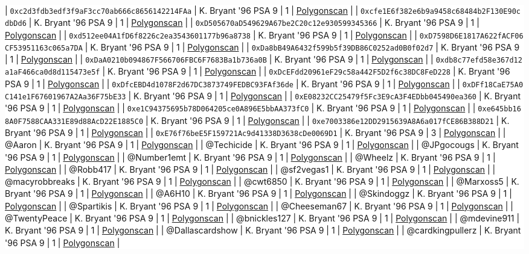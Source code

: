 | `0xc2d3fdb3edf3f9aF3cc70ab666c8656142214FAa` | K. Bryant '96 PSA 9 | 1 | [Polygonscan](https://polygonscan.com/tx/0xaa1d46db289fd98b1e01f51d71b682050c688b2eb805470a734eb704a2a702fb) |
| `0xcfe1E6f382e6b9a9458c68484b2F130E90cdbDd6` | K. Bryant '96 PSA 9 | 1 | [Polygonscan](https://polygonscan.com/tx/0x7ae9f337ff9cc1fb138e869669d5809f3d70c0bf23fd738500c93a54b53c2bed) |
| `0xD505670aD549629A67be2C20c12e930599345366` | K. Bryant '96 PSA 9 | 1 | [Polygonscan](https://polygonscan.com/tx/0xc17f1e64d099175663f025b2eab5f989f2596b949c82a762278789858c53fdd1) |
| `0xd512ee04A1fD6f8226c2ea3543601177b96a8738` | K. Bryant '96 PSA 9 | 1 | [Polygonscan](https://polygonscan.com/tx/0x2c4d5e5fd6ff666a050decfdd7d0052806c2e0abd0772e78565fbf4cef19d008) |
| `0xD7598D6E1817A622fACF06CF53951163c065a7DA` | K. Bryant '96 PSA 9 | 1 | [Polygonscan](https://polygonscan.com/tx/0xa3ca19b5158f22816b72375f85abef84f541b4055f23bc3a18d0fc579d262bdc) |
| `0xDa8bB49A6432f599b5f39DB86C0252ad0B0f02d7` | K. Bryant '96 PSA 9 | 1 | [Polygonscan](https://polygonscan.com/tx/0xd8e6dec6c0db6ac1768a595ea4735711f5072ff5ac53b7f84e2d5afb3dd90e70) |
| `0xDaA0210b094867F566706FBC6F7683Ba1b736a0B` | K. Bryant '96 PSA 9 | 1 | [Polygonscan](https://polygonscan.com/tx/0x49b8e8cf1236d0fc163ee31253bdb841d0ac710cd34c0ec3c5e9ccad9490cea8) |
| `0xdb8c77efd58e367d12a1aF466ca0d8d115473e5f` | K. Bryant '96 PSA 9 | 1 | [Polygonscan](https://polygonscan.com/tx/0xc8a38da20bd8243b2b650b4279ba6d34282388309899c6fbd3509543ae4a9783) |
| `0xDcEFdd20961eF29c58a442F5D2f6c38DC8FeD228` | K. Bryant '96 PSA 9 | 1 | [Polygonscan](https://polygonscan.com/tx/0x3c722e398f3e043b9aeb5c81c868d180dd6c4d76c63f42d3a15e6140fb879bf6) |
| `0xDfcEBD4d1078F2d67DC3873749FEDBC93FAf36de` | K. Bryant '96 PSA 9 | 1 | [Polygonscan](https://polygonscan.com/tx/0xc1463832c53af65b8bf7a5f49b4c48a0c20de4a4aabaecf2123329e12469d7e9) |
| `0xDFf18CaE75A0C141e1F67601967A2Aa36F75bE33` | K. Bryant '96 PSA 9 | 1 | [Polygonscan](https://polygonscan.com/tx/0x49c4831497793b4b7de62667b830d43953e31a258369dc6b6825e4d3f342b548) |
| `0xE08232CC25479f5Fc3E9cA3F4EDbb045490ea360` | K. Bryant '96 PSA 9 | 1 | [Polygonscan](https://polygonscan.com/tx/0x32cf634b5110c0a17e164815447f687c42478f2e21d15d8bf2ed2ceaa7843334) |
| `0xe1C94375695b78D064205ce0A896E5bbAA373fC0` | K. Bryant '96 PSA 9 | 1 | [Polygonscan](https://polygonscan.com/tx/0x59121f7735d4158679bfcbc6ea5896127e40157c2d2ba76c768eb64688ce3d05) |
| `0xe645bb168A0F7588CAA331E89d88AcD22E1885C0` | K. Bryant '96 PSA 9 | 1 | [Polygonscan](https://polygonscan.com/tx/0xb07b0751dc77d196cd7cd4b438cb7a641c47bc66edcdc67b8cffb40300dd81db) |
| `0xe7003386e12DD2915639A8A6a017fCE86B388D21` | K. Bryant '96 PSA 9 | 1 | [Polygonscan](https://polygonscan.com/tx/0x2af0917bb165a484eaaa6e5de9dd2d64153fdec110275eb202d54baa87c216e9) |
| `0xE76f76beE5F159721Ac9d41338D3638cDe0069D1` | K. Bryant '96 PSA 9 | 3 | [Polygonscan](https://polygonscan.com/tx/0xa752b36422f91445dee03990b69e5d2e4310c7a6e68b29f50ac3a7cefbe52447) |
| @Aaron | K. Bryant '96 PSA 9 | 1 | [Polygonscan](https://polygonscan.com/tx/0x6240212f656c9fd70323f7dfd243c4f77c652e6c61db862340ffa1d730cf9254) |
| @Techicide | K. Bryant '96 PSA 9 | 1 | [Polygonscan](https://polygonscan.com/tx/0x4ba1e307f2ba6b6843a3d640f66a6097757d6600d96c473b231a767623dce84b) |
| @JPgocougs | K. Bryant '96 PSA 9 | 1 | [Polygonscan](https://polygonscan.com/tx/0x54030d7b72b2c1b743e4be0d8515f673f6ce1453c8a85e63b309c76cd7636569) |
| @Number1emt | K. Bryant '96 PSA 9 | 1 | [Polygonscan](https://polygonscan.com/tx/0xdd2e1e0615973c8d212a84178db9fde6c2be2106c15f5bb21aa8ba2e1d15c10b) |
| @Wheelz | K. Bryant '96 PSA 9 | 1 | [Polygonscan](https://polygonscan.com/tx/0x90c584cf4b9fd4d4b833897381be75fd0cd0d00ec8f1760ec42d3549b10271aa) |
| @Robb417 | K. Bryant '96 PSA 9 | 1 | [Polygonscan](https://polygonscan.com/tx/0xdebf8987560237f61531be413175463ca3a097455fc2b6c8f4962aacd0bffab7) |
| @sf2vegas1 | K. Bryant '96 PSA 9 | 1 | [Polygonscan](https://polygonscan.com/tx/0x6582f04c7dc8c956f58fc543add1b0e99a1407c7f6fceae698981d26a9c4297d) |
| @macyrobbreaks | K. Bryant '96 PSA 9 | 1 | [Polygonscan](https://polygonscan.com/tx/0x7f04d0c6b04896d86ebc01dcee58b22cf377eae0ea7cd7ecbc9a69ea46b4c890) |
| @cwt6850 | K. Bryant '96 PSA 9 | 1 | [Polygonscan](https://polygonscan.com/tx/0x2e232d4ffac1f21a07cb49f7af484f961d5206398c6e63034f8f0c7a525b27ae) |
| @Marxoss5 | K. Bryant '96 PSA 9 | 1 | [Polygonscan](https://polygonscan.com/tx/0xad3133bfdf60ecfcff71675df84e05ceb532133f59ce13206921a61cc9c366fb) |
| @A6H10 | K. Bryant '96 PSA 9 | 1 | [Polygonscan](https://polygonscan.com/tx/0xac83d9427158104a20a63635a0c4dda10b8866f4deb83bf2089e1a9da3c687fb) |
| @Skindoggz | K. Bryant '96 PSA 9 | 1 | [Polygonscan](https://polygonscan.com/tx/0x0156766c4a3e276adbd0595974df193902809c99ca6b28122373ffa206a120e1) |
| @Spartikis | K. Bryant '96 PSA 9 | 1 | [Polygonscan](https://polygonscan.com/tx/0x09c1958aaa2a2a4fd5ae88f55ea5f99202c014e30dc31e2c915e035431abc8c0) |
| @Cheeseman67 | K. Bryant '96 PSA 9 | 1 | [Polygonscan](https://polygonscan.com/tx/0xd29c2c178594e56367238f73f64b1b7bac69497fe38075ecaf753c6295e62ece) |
| @TwentyPeace | K. Bryant '96 PSA 9 | 1 | [Polygonscan](https://polygonscan.com/tx/0x495e7ddf20c5f3571efb08ef2c6f0255c20a29f800819af66edf1a5dcf997e30) |
| @bnickles127 | K. Bryant '96 PSA 9 | 1 | [Polygonscan](https://polygonscan.com/tx/0xc7485cba37e427115ded71b8a72abb0192d9c77eb6fc201188e70f07a809c83c) |
| @mdevine911 | K. Bryant '96 PSA 9 | 1 | [Polygonscan](https://polygonscan.com/tx/0x6514fe45d0e2c2a00fb0a0fd1c3ab877307a58857abbccbf1fe21f7e09baf52f) |
| @Dallascardshow | K. Bryant '96 PSA 9 | 1 | [Polygonscan](https://polygonscan.com/tx/0x056a224ade6ae9496331e96a4000cc48d9b515174f78cc9e4e837ea05587dd3a) |
| @cardkingpullerz | K. Bryant '96 PSA 9 | 1 | [Polygonscan](https://polygonscan.com/tx/0x4128192099f006b16e74aeeb2b55afdc57e77bf94dd9f8db806234fd5e1e63df) |